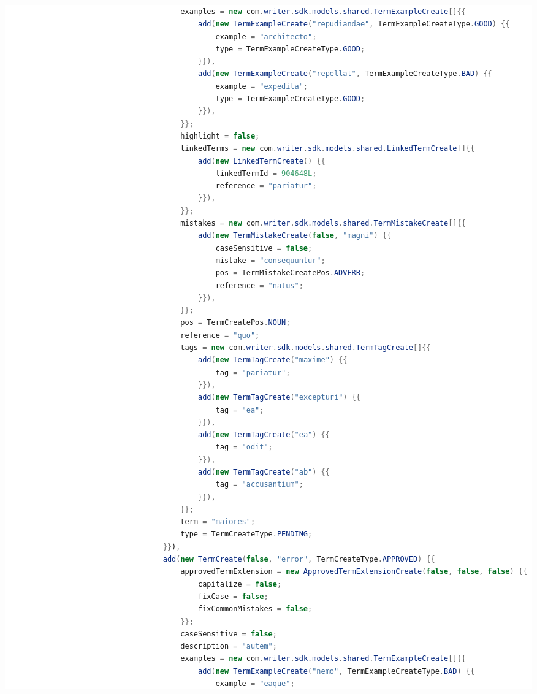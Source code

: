 ```java
                                        examples = new com.writer.sdk.models.shared.TermExampleCreate[]{{
                                            add(new TermExampleCreate("repudiandae", TermExampleCreateType.GOOD) {{
                                                example = "architecto";
                                                type = TermExampleCreateType.GOOD;
                                            }}),
                                            add(new TermExampleCreate("repellat", TermExampleCreateType.BAD) {{
                                                example = "expedita";
                                                type = TermExampleCreateType.GOOD;
                                            }}),
                                        }};
                                        highlight = false;
                                        linkedTerms = new com.writer.sdk.models.shared.LinkedTermCreate[]{{
                                            add(new LinkedTermCreate() {{
                                                linkedTermId = 904648L;
                                                reference = "pariatur";
                                            }}),
                                        }};
                                        mistakes = new com.writer.sdk.models.shared.TermMistakeCreate[]{{
                                            add(new TermMistakeCreate(false, "magni") {{
                                                caseSensitive = false;
                                                mistake = "consequuntur";
                                                pos = TermMistakeCreatePos.ADVERB;
                                                reference = "natus";
                                            }}),
                                        }};
                                        pos = TermCreatePos.NOUN;
                                        reference = "quo";
                                        tags = new com.writer.sdk.models.shared.TermTagCreate[]{{
                                            add(new TermTagCreate("maxime") {{
                                                tag = "pariatur";
                                            }}),
                                            add(new TermTagCreate("excepturi") {{
                                                tag = "ea";
                                            }}),
                                            add(new TermTagCreate("ea") {{
                                                tag = "odit";
                                            }}),
                                            add(new TermTagCreate("ab") {{
                                                tag = "accusantium";
                                            }}),
                                        }};
                                        term = "maiores";
                                        type = TermCreateType.PENDING;
                                    }}),
                                    add(new TermCreate(false, "error", TermCreateType.APPROVED) {{
                                        approvedTermExtension = new ApprovedTermExtensionCreate(false, false, false) {{
                                            capitalize = false;
                                            fixCase = false;
                                            fixCommonMistakes = false;
                                        }};
                                        caseSensitive = false;
                                        description = "autem";
                                        examples = new com.writer.sdk.models.shared.TermExampleCreate[]{{
                                            add(new TermExampleCreate("nemo", TermExampleCreateType.BAD) {{
                                                example = "eaque";
```